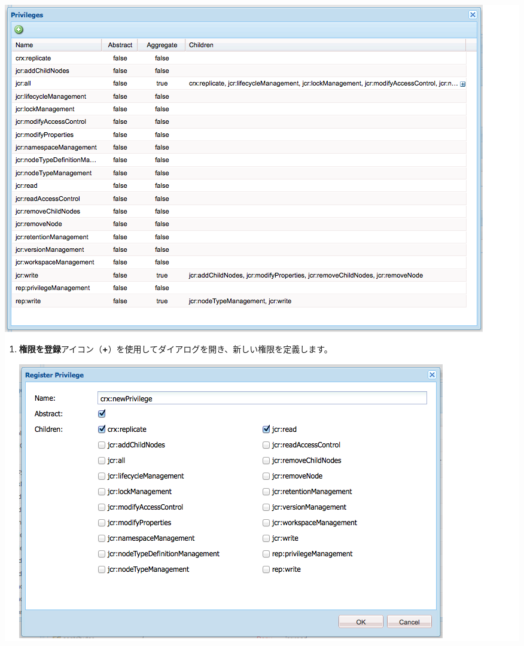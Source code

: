    ![ac_privileges](assets/ac_privileges.png)

1. **権限を登録**&#x200B;アイコン（**+**）を使用してダイアログを開き、新しい権限を定義します。

   ![ac_privilegeregister](assets/ac_privilegeregister.png)

